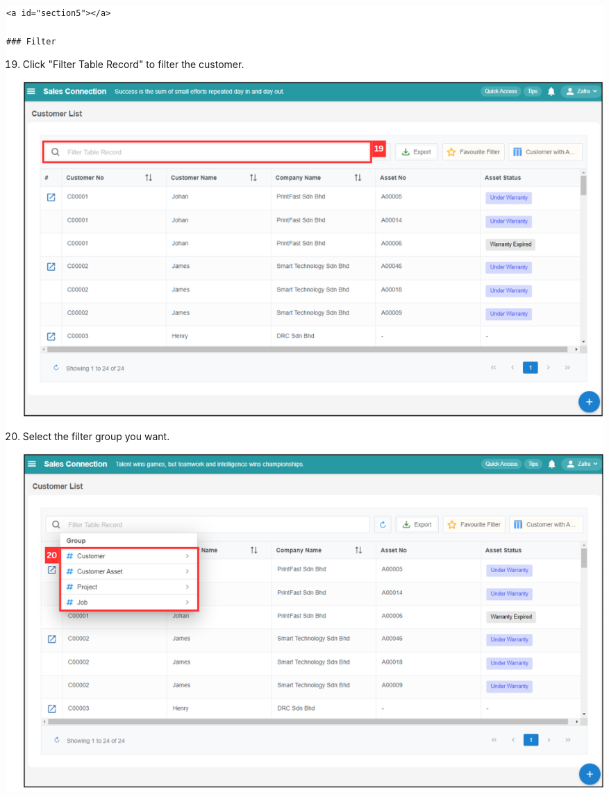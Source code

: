     <a id="section5"></a>

    ### Filter

19. Click "Filter Table Record" to filter the customer.

    <p align="center">
      <img src="img2/Customer_List_Step_19.png" alt="Customer List Step 19">
    </p>

20. Select the filter group you want.

    <p align="center">
      <img src="img2/Customer_List_Step_20.png" alt="Customer List Step 20">
    </p>